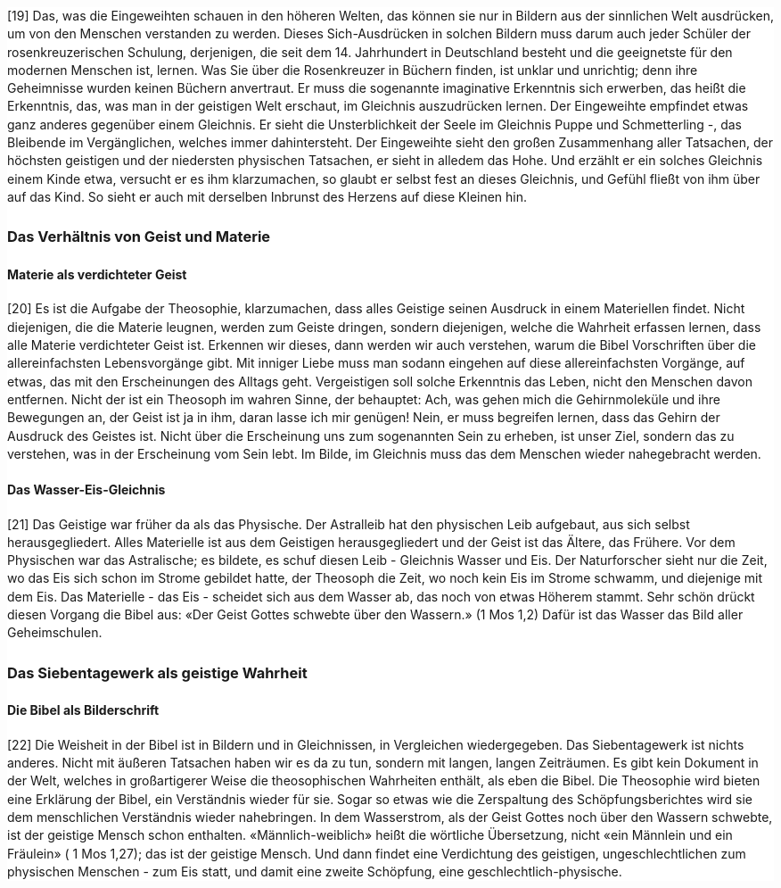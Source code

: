 [19] Das, was die Eingeweihten schauen in den höheren Welten, das können sie nur in Bildern aus der sinnlichen Welt ausdrücken, um von den Menschen verstanden zu werden. Dieses Sich-Ausdrücken in solchen Bildern muss darum auch jeder Schüler der rosenkreuzerischen Schulung, derjenigen, die seit dem 14. Jahrhundert in Deutschland besteht und die geeignetste für den modernen Menschen ist, lernen. Was Sie über die Rosenkreuzer in Büchern finden, ist unklar und unrichtig; denn ihre Geheimnisse wurden keinen Büchern anvertraut. Er muss die sogenannte imaginative Erkenntnis sich erwerben, das heißt die Erkenntnis, das, was man in der geistigen Welt erschaut, im Gleichnis auszudrücken lernen. Der Eingeweihte empfindet etwas ganz anderes gegenüber einem Gleichnis. Er sieht die Unsterblichkeit der Seele im Gleichnis Puppe und Schmetterling -, das Bleibende im Vergänglichen, welches immer dahintersteht. Der Eingeweihte sieht den großen Zusammenhang aller Tatsachen, der höchsten geistigen und der niedersten physischen Tatsachen, er sieht in alledem das Hohe. Und erzählt er ein solches Gleichnis einem Kinde etwa, versucht er es ihm klarzumachen, so glaubt er selbst fest an dieses Gleichnis, und Gefühl fließt von ihm über auf das Kind. So sieht er auch mit derselben Inbrunst des Herzens auf diese Kleinen hin.

### Das Verhältnis von Geist und Materie

#### Materie als verdichteter Geist

[20] Es ist die Aufgabe der Theosophie, klarzumachen, dass alles Geistige seinen Ausdruck in einem Materiellen findet. Nicht diejenigen, die die Materie leugnen, werden zum Geiste dringen, sondern diejenigen, welche die Wahrheit erfassen lernen, dass alle Materie verdichteter Geist ist. Erkennen wir dieses, dann werden wir auch verstehen, warum die Bibel Vorschriften über die allereinfachsten Lebensvorgänge gibt. Mit inniger Liebe muss man sodann eingehen auf diese allereinfachsten Vorgänge, auf etwas, das mit den Erscheinungen des Alltags geht. Vergeistigen soll solche Erkenntnis das Leben, nicht den Menschen davon entfernen. Nicht der ist ein Theosoph im wahren Sinne, der behauptet: Ach, was gehen mich die Gehirnmoleküle und ihre Bewegungen an, der Geist ist ja in ihm, daran lasse ich mir genügen! Nein, er muss begreifen lernen, dass das Gehirn der Ausdruck des Geistes ist. Nicht über die Erscheinung uns zum sogenannten Sein zu erheben, ist unser Ziel, sondern das zu verstehen, was in der Erscheinung vom Sein lebt. Im Bilde, im Gleichnis muss das dem Menschen wieder nahegebracht werden.

#### Das Wasser-Eis-Gleichnis

[21] Das Geistige war früher da als das Physische. Der Astralleib hat den physischen Leib aufgebaut, aus sich selbst herausgegliedert. Alles Materielle ist aus dem Geistigen herausgegliedert und der Geist ist das Ältere, das Frühere. Vor dem Physischen war das Astralische; es bildete, es schuf diesen Leib - Gleichnis Wasser und Eis. Der Naturforscher sieht nur die Zeit, wo das Eis sich schon im Strome gebildet hatte, der Theosoph die Zeit, wo noch kein Eis im Strome schwamm, und diejenige mit dem Eis. Das Materielle - das Eis - scheidet sich aus dem Wasser ab, das noch von etwas Höherem stammt. Sehr schön drückt diesen Vorgang die Bibel aus: «Der Geist Gottes schwebte über den Wassern.» (1 Mos 1,2) Dafür ist das Wasser das Bild aller Geheimschulen.

### Das Siebentagewerk als geistige Wahrheit

#### Die Bibel als Bilderschrift

[22] Die Weisheit in der Bibel ist in Bildern und in Gleichnissen, in Vergleichen wiedergegeben. Das Siebentagewerk ist nichts anderes. Nicht mit äußeren Tatsachen haben wir es da zu tun, sondern mit langen, langen Zeiträumen. Es gibt kein Dokument in der Welt, welches in großartigerer Weise die theosophischen Wahrheiten enthält, als eben die Bibel. Die Theosophie wird bieten eine Erklärung der Bibel, ein Verständnis wieder für sie. Sogar so etwas wie die Zerspaltung des Schöpfungsberichtes wird sie dem menschlichen Verständnis wieder nahebringen. In dem Wasserstrom, als der Geist Gottes noch über den Wassern schwebte, ist der geistige Mensch schon enthalten. «Männlich-weiblich» heißt die wörtliche Übersetzung, nicht «ein Männlein und ein Fräulein» ( 1 Mos 1,27); das ist der geistige Mensch. Und dann findet eine Verdichtung des geistigen, ungeschlechtlichen zum physischen Menschen - zum Eis statt, und damit eine zweite Schöpfung, eine geschlechtlich-physische.
